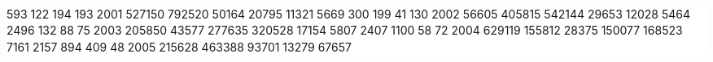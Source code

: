    <td style="text-align:right;"> 593 </td>
   <td style="text-align:right;"> 122 </td>
   <td style="text-align:right;"> 194 </td>
   <td style="text-align:right;"> 193 </td>
  </tr>
  <tr>
   <td style="text-align:left;"> 2001 </td>
   <td style="text-align:right;"> 527150 </td>
   <td style="text-align:right;"> 792520 </td>
   <td style="text-align:right;"> 50164 </td>
   <td style="text-align:right;"> 20795 </td>
   <td style="text-align:right;"> 11321 </td>
   <td style="text-align:right;"> 5669 </td>
   <td style="text-align:right;"> 300 </td>
   <td style="text-align:right;"> 199 </td>
   <td style="text-align:right;"> 41 </td>
   <td style="text-align:right;"> 130 </td>
  </tr>
  <tr>
   <td style="text-align:left;"> 2002 </td>
   <td style="text-align:right;"> 56605 </td>
   <td style="text-align:right;"> 405815 </td>
   <td style="text-align:right;"> 542144 </td>
   <td style="text-align:right;"> 29653 </td>
   <td style="text-align:right;"> 12028 </td>
   <td style="text-align:right;"> 5464 </td>
   <td style="text-align:right;"> 2496 </td>
   <td style="text-align:right;"> 132 </td>
   <td style="text-align:right;"> 88 </td>
   <td style="text-align:right;"> 75 </td>
  </tr>
  <tr>
   <td style="text-align:left;"> 2003 </td>
   <td style="text-align:right;"> 205850 </td>
   <td style="text-align:right;"> 43577 </td>
   <td style="text-align:right;"> 277635 </td>
   <td style="text-align:right;"> 320528 </td>
   <td style="text-align:right;"> 17154 </td>
   <td style="text-align:right;"> 5807 </td>
   <td style="text-align:right;"> 2407 </td>
   <td style="text-align:right;"> 1100 </td>
   <td style="text-align:right;"> 58 </td>
   <td style="text-align:right;"> 72 </td>
  </tr>
  <tr>
   <td style="text-align:left;"> 2004 </td>
   <td style="text-align:right;"> 629119 </td>
   <td style="text-align:right;"> 155812 </td>
   <td style="text-align:right;"> 28375 </td>
   <td style="text-align:right;"> 150077 </td>
   <td style="text-align:right;"> 168523 </td>
   <td style="text-align:right;"> 7161 </td>
   <td style="text-align:right;"> 2157 </td>
   <td style="text-align:right;"> 894 </td>
   <td style="text-align:right;"> 409 </td>
   <td style="text-align:right;"> 48 </td>
  </tr>
  <tr>
   <td style="text-align:left;"> 2005 </td>
   <td style="text-align:right;"> 215628 </td>
   <td style="text-align:right;"> 463388 </td>
   <td style="text-align:right;"> 93701 </td>
   <td style="text-align:right;"> 13279 </td>
   <td style="text-align:right;"> 67657 </td>